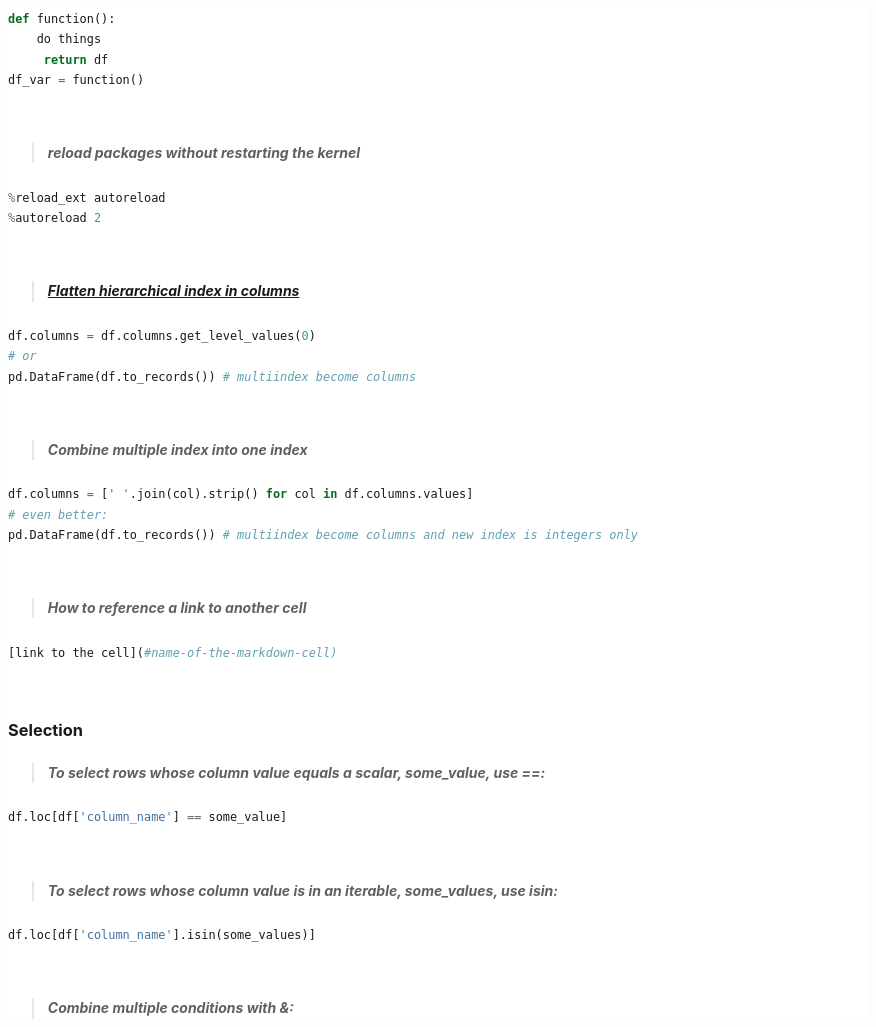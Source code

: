 ```python
def function():
    do things
     return df
df_var = function()
```
<br>

> ##### reload packages without restarting the kernel

```python
%reload_ext autoreload
%autoreload 2
```
<br>

> ##### [Flatten hierarchical index in columns](https://stackoverflow.com/questions/14507794/pandas-how-to-flatten-a-hierarchical-index-in-columns)

```python
df.columns = df.columns.get_level_values(0)
# or
pd.DataFrame(df.to_records()) # multiindex become columns
```
<br>

> ##### Combine multiple index into one index

```python
df.columns = [' '.join(col).strip() for col in df.columns.values]
# even better:
pd.DataFrame(df.to_records()) # multiindex become columns and new index is integers only
```
<br>

> ##### How to reference a link to another cell

```python
[link to the cell](#name-of-the-markdown-cell)
```
<br>

### Selection
> ##### To select rows whose column value equals a scalar, some_value, use ==:

```python
df.loc[df['column_name'] == some_value]
```
<br>

> ##### To select rows whose column value is in an iterable, some_values, use isin:

```python
df.loc[df['column_name'].isin(some_values)]
```
<br>

> ##### Combine multiple conditions with &:
